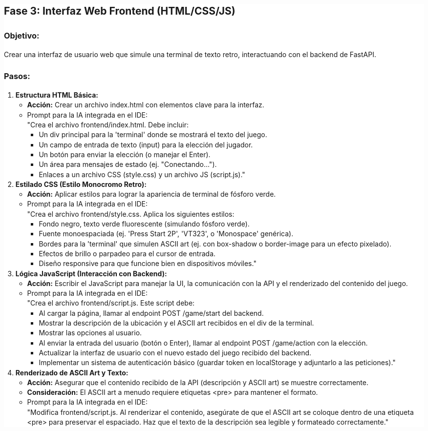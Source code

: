 
## **Fase 3: Interfaz Web Frontend (HTML/CSS/JS)**

### **Objetivo:**

Crear una interfaz de usuario web que simule una terminal de texto retro, interactuando con el backend de FastAPI.

### **Pasos:**

1. **Estructura HTML Básica:**  
   * **Acción:** Crear un archivo index.html con elementos clave para la interfaz.  
   * Prompt para la IA integrada en el IDE:  
     "Crea el archivo frontend/index.html. Debe incluir:  
     * Un div principal para la 'terminal' donde se mostrará el texto del juego.  
     * Un campo de entrada de texto (input) para la elección del jugador.  
     * Un botón para enviar la elección (o manejar el Enter).  
     * Un área para mensajes de estado (ej. "Conectando...").  
     * Enlaces a un archivo CSS (style.css) y un archivo JS (script.js)."  
2. **Estilado CSS (Estilo Monocromo Retro):**  
   * **Acción:** Aplicar estilos para lograr la apariencia de terminal de fósforo verde.  
   * Prompt para la IA integrada en el IDE:  
     "Crea el archivo frontend/style.css. Aplica los siguientes estilos:  
     * Fondo negro, texto verde fluorescente (simulando fósforo verde).  
     * Fuente monoespaciada (ej. 'Press Start 2P', 'VT323', o 'Monospace' genérica).  
     * Bordes para la 'terminal' que simulen ASCII art (ej. con box-shadow o border-image para un efecto pixelado).  
     * Efectos de brillo o parpadeo para el cursor de entrada.  
     * Diseño responsive para que funcione bien en dispositivos móviles."  
3. **Lógica JavaScript (Interacción con Backend):**  
   * **Acción:** Escribir el JavaScript para manejar la UI, la comunicación con la API y el renderizado del contenido del juego.  
   * Prompt para la IA integrada en el IDE:  
     "Crea el archivo frontend/script.js. Este script debe:  
     * Al cargar la página, llamar al endpoint POST /game/start del backend.  
     * Mostrar la descripción de la ubicación y el ASCII art recibidos en el div de la terminal.  
     * Mostrar las opciones al usuario.  
     * Al enviar la entrada del usuario (botón o Enter), llamar al endpoint POST /game/action con la elección.  
     * Actualizar la interfaz de usuario con el nuevo estado del juego recibido del backend.  
     * Implementar un sistema de autenticación básico (guardar token en localStorage y adjuntarlo a las peticiones)."  
4. **Renderizado de ASCII Art y Texto:**  
   * **Acción:** Asegurar que el contenido recibido de la API (descripción y ASCII art) se muestre correctamente.  
   * **Consideración:** El ASCII art a menudo requiere etiquetas \<pre\> para mantener el formato.  
   * Prompt para la IA integrada en el IDE:  
     "Modifica frontend/script.js. Al renderizar el contenido, asegúrate de que el ASCII art se coloque dentro de una etiqueta \<pre\> para preservar el espaciado. Haz que el texto de la descripción sea legible y formateado correctamente."
